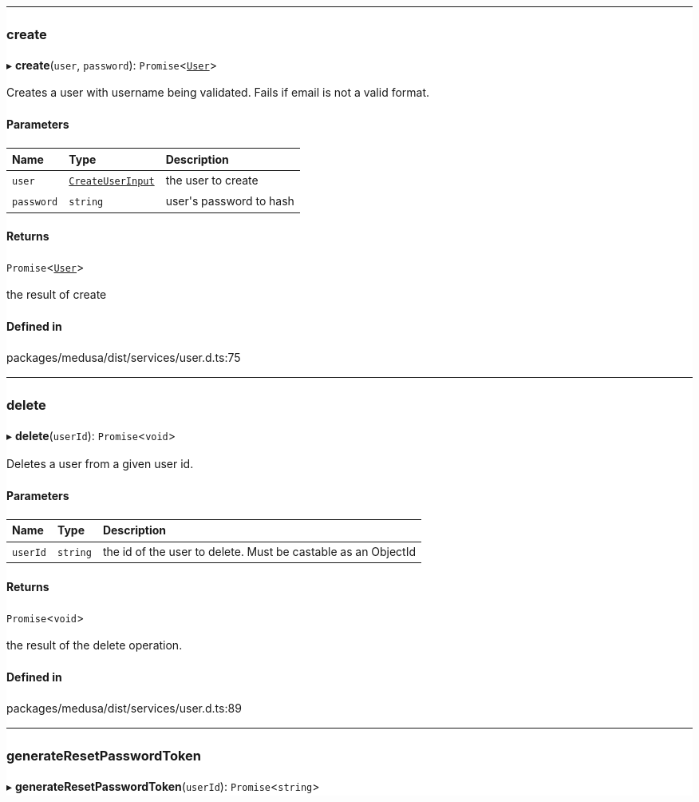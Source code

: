 ___

### create

▸ **create**(`user`, `password`): `Promise`<[`User`](internal-1.User.md)\>

Creates a user with username being validated.
Fails if email is not a valid format.

#### Parameters

| Name | Type | Description |
| :------ | :------ | :------ |
| `user` | [`CreateUserInput`](../interfaces/internal-8.CreateUserInput.md) | the user to create |
| `password` | `string` | user's password to hash |

#### Returns

`Promise`<[`User`](internal-1.User.md)\>

the result of create

#### Defined in

packages/medusa/dist/services/user.d.ts:75

___

### delete

▸ **delete**(`userId`): `Promise`<`void`\>

Deletes a user from a given user id.

#### Parameters

| Name | Type | Description |
| :------ | :------ | :------ |
| `userId` | `string` | the id of the user to delete. Must be castable as an ObjectId |

#### Returns

`Promise`<`void`\>

the result of the delete operation.

#### Defined in

packages/medusa/dist/services/user.d.ts:89

___

### generateResetPasswordToken

▸ **generateResetPasswordToken**(`userId`): `Promise`<`string`\>
